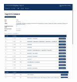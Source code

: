 <a href="./screenshots/2020-06-04-Plan.png"><img src="./screenshots/2020-06-04-Plan.png" alt="Plan" title="Plan" height="150" style="float:left; margin-right: 12px;"/></a>